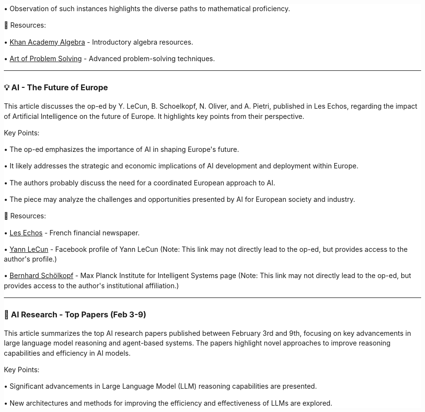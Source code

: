 
• Observation of such instances highlights the diverse paths to mathematical proficiency.



🔗 Resources:

• [Khan Academy Algebra](https://www.khanacademy.org/math/algebra) - Introductory algebra resources.

• [Art of Problem Solving](https://artofproblemsolving.com/) - Advanced problem-solving techniques.

---

### 💡 AI - The Future of Europe

This article discusses the op-ed by Y. LeCun, B. Schoelkopf, N. Oliver, and A. Pietri, published in Les Echos, regarding the impact of Artificial Intelligence on the future of Europe.  It highlights key points from their perspective.


Key Points:

•  The op-ed emphasizes the importance of AI in shaping Europe's future.


•  It likely addresses the strategic and economic implications of AI development and deployment within Europe.


•  The authors probably discuss the need for a coordinated European approach to AI.


•  The piece may analyze the challenges and opportunities presented by AI for European society and industry.


🔗 Resources:

• [Les Echos](https://www.lesechos.fr/) - French financial newspaper.

• [Yann LeCun](https://www.facebook.com/yann.lecun) -  Facebook profile of Yann LeCun (Note:  This link may not directly lead to the op-ed, but provides access to the author's profile.)

• [Bernhard Schölkopf](https://www.tuebingen.mpg.de/scholkopf) -  Max Planck Institute for Intelligent Systems page (Note: This link may not directly lead to the op-ed, but provides access to the author's institutional affiliation.)

---

### 🤖 AI Research - Top Papers (Feb 3-9)

This article summarizes the top AI research papers published between February 3rd and 9th, focusing on key advancements in large language model reasoning and agent-based systems.  The papers highlight novel approaches to improve reasoning capabilities and efficiency in AI models.


Key Points:

•  Significant advancements in Large Language Model (LLM) reasoning capabilities are presented.


•  New architectures and methods for improving the efficiency and effectiveness of LLMs are explored.
